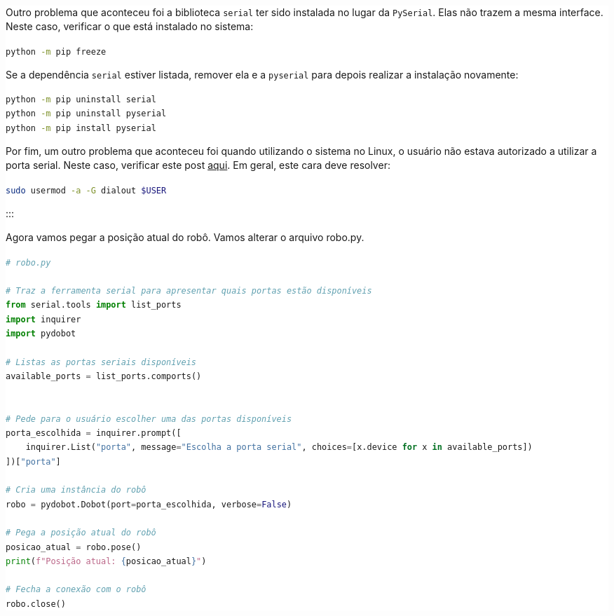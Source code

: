 Outro problema que aconteceu foi a biblioteca `serial` ter sido instalada no lugar da `PySerial`. Elas não trazem a mesma interface. Neste caso, verificar o que está instalado no sistema:

```sh
python -m pip freeze
```

Se a dependência `serial` estiver listada, remover ela e a `pyserial` para depois realizar a instalação novamente:

```sh
python -m pip uninstall serial
python -m pip uninstall pyserial
python -m pip install pyserial
```

Por fim, um outro problema que aconteceu foi quando utilizando o sistema no Linux, o usuário não estava autorizado a utilizar a porta serial. Neste caso, verificar este post [aqui](https://askubuntu.com/questions/112568/how-do-i-allow-a-non-default-user-to-use-serial-device-ttyusb0). Em geral, este cara deve resolver:

```sh
sudo usermod -a -G dialout $USER
```

:::

Agora vamos pegar a posição atual do robô. Vamos alterar o arquivo robo.py.

```py
# robo.py

# Traz a ferramenta serial para apresentar quais portas estão disponíveis
from serial.tools import list_ports
import inquirer
import pydobot

# Listas as portas seriais disponíveis
available_ports = list_ports.comports()


# Pede para o usuário escolher uma das portas disponíveis
porta_escolhida = inquirer.prompt([
    inquirer.List("porta", message="Escolha a porta serial", choices=[x.device for x in available_ports])
])["porta"]

# Cria uma instância do robô
robo = pydobot.Dobot(port=porta_escolhida, verbose=False)

# Pega a posição atual do robô
posicao_atual = robo.pose()
print(f"Posição atual: {posicao_atual}")

# Fecha a conexão com o robô
robo.close()
```
